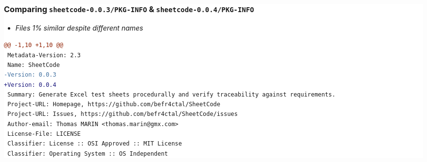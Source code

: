 ### Comparing `sheetcode-0.0.3/PKG-INFO` & `sheetcode-0.0.4/PKG-INFO`

 * *Files 1% similar despite different names*

```diff
@@ -1,10 +1,10 @@
 Metadata-Version: 2.3
 Name: SheetCode
-Version: 0.0.3
+Version: 0.0.4
 Summary: Generate Excel test sheets procedurally and verify traceability against requirements.
 Project-URL: Homepage, https://github.com/befr4ctal/SheetCode
 Project-URL: Issues, https://github.com/befr4ctal/SheetCode/issues
 Author-email: Thomas MARIN <thomas.marin@gmx.com>
 License-File: LICENSE
 Classifier: License :: OSI Approved :: MIT License
 Classifier: Operating System :: OS Independent
```

